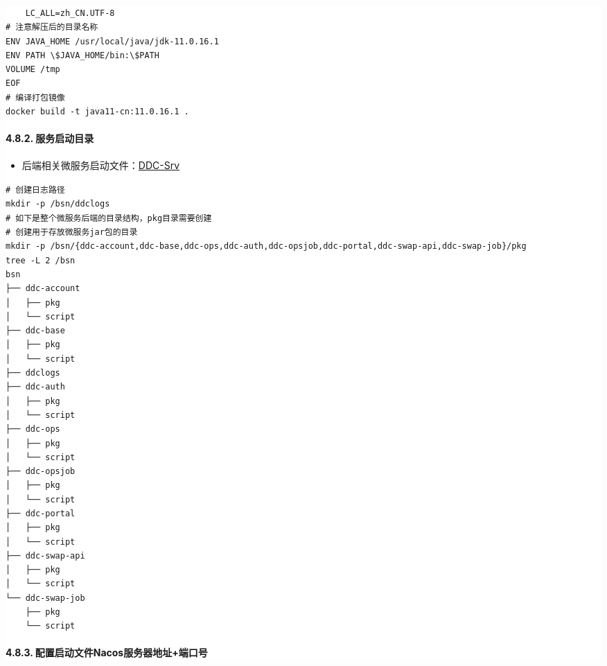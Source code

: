 ```shell
    LC_ALL=zh_CN.UTF-8
# 注意解压后的目录名称
ENV JAVA_HOME /usr/local/java/jdk-11.0.16.1
ENV PATH \$JAVA_HOME/bin:\$PATH
VOLUME /tmp 
EOF
# 编译打包镜像
docker build -t java11-cn:11.0.16.1 .
```

#### 4.8.2. 服务启动目录

- 后端相关微服务启动文件：[DDC-Srv](https://github.com/BSN-DDC/data-center/tree/main/deployPackageAndConfiguration/config-files/dockerAndShell/DDC-Srv)

```shell
# 创建日志路径
mkdir -p /bsn/ddclogs
# 如下是整个微服务后端的目录结构，pkg目录需要创建
# 创建用于存放微服务jar包的目录
mkdir -p /bsn/{ddc-account,ddc-base,ddc-ops,ddc-auth,ddc-opsjob,ddc-portal,ddc-swap-api,ddc-swap-job}/pkg
tree -L 2 /bsn
bsn
├── ddc-account
│   ├── pkg
│   └── script
├── ddc-base
│   ├── pkg
│   └── script
├── ddclogs
├── ddc-auth
│   ├── pkg
│   └── script
├── ddc-ops
│   ├── pkg
│   └── script
├── ddc-opsjob
│   ├── pkg
│   └── script
├── ddc-portal
│   ├── pkg
│   └── script
├── ddc-swap-api
│   ├── pkg
│   └── script
└── ddc-swap-job
    ├── pkg
    └── script
```

#### 4.8.3. 配置启动文件Nacos服务器地址+端口号
